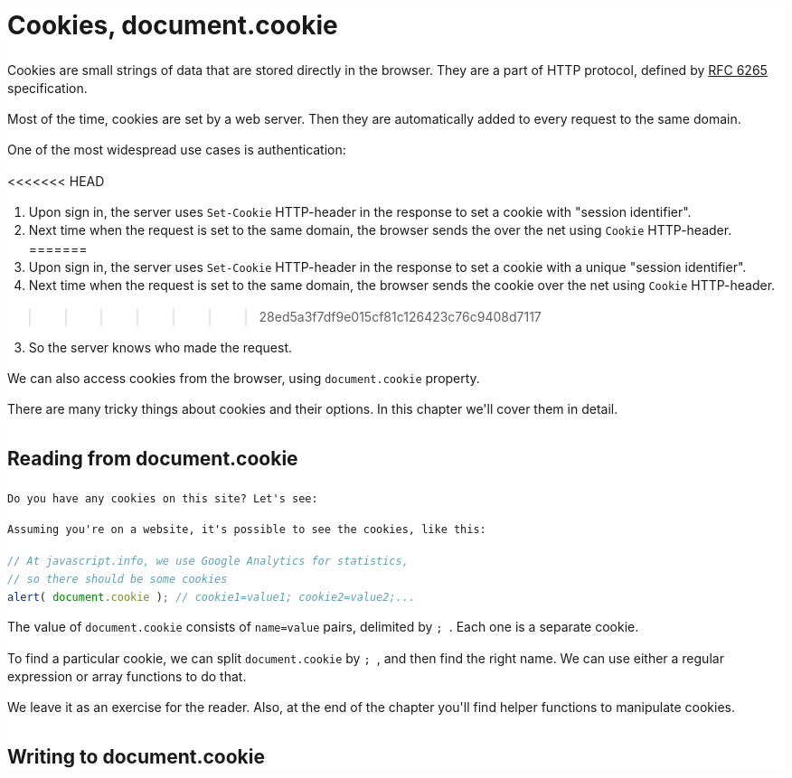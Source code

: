 # Cookies, document.cookie

Cookies are small strings of data that are stored directly in the browser. They are a part of HTTP protocol, defined by [RFC 6265](https://tools.ietf.org/html/rfc6265) specification.

Most of the time, cookies are set by a web server. Then they are automatically added to every request to the same domain.

One of the most widespread use cases is authentication:

<<<<<<< HEAD
1. Upon sign in, the server uses `Set-Cookie` HTTP-header in the response to set a cookie with "session identifier".
2. Next time when the request is set to the same domain, the browser sends the over the net using `Cookie` HTTP-header.
=======
1. Upon sign in, the server uses `Set-Cookie` HTTP-header in the response to set a cookie with a unique "session identifier".
2. Next time when the request is set to the same domain, the browser sends the cookie over the net using `Cookie` HTTP-header.
>>>>>>> 28ed5a3f7df9e015cf81c126423c76c9408d7117
3. So the server knows who made the request.

We can also access cookies from the browser, using `document.cookie` property.

There are many tricky things about cookies and their options. In this chapter we'll cover them in detail.

## Reading from document.cookie

```online
Do you have any cookies on this site? Let's see:
```

```offline
Assuming you're on a website, it's possible to see the cookies, like this:
```

```js run
// At javascript.info, we use Google Analytics for statistics,
// so there should be some cookies
alert( document.cookie ); // cookie1=value1; cookie2=value2;...
```


The value of `document.cookie` consists of `name=value` pairs, delimited by `; `. Each one is a separate cookie.

To find a particular cookie, we can split `document.cookie` by `; `, and then find the right name. We can use either a regular expression or array functions to do that.

We leave it as an exercise for the reader. Also, at the end of the chapter you'll find helper functions to manipulate cookies.

## Writing to document.cookie
